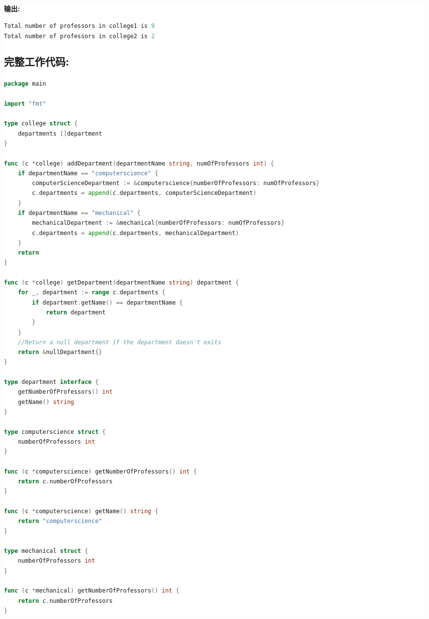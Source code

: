 **输出:**

```go
Total number of professors in college1 is 9
Total number of professors in college2 is 2
```

## **完整工作代码:**

```go
package main

import "fmt"

type college struct {
    departments []department
}

func (c *college) addDepartment(departmentName string, numOfProfessors int) {
    if departmentName == "computerscience" {
        computerScienceDepartment := &computerscience{numberOfProfessors: numOfProfessors}
        c.departments = append(c.departments, computerScienceDepartment)
    }
    if departmentName == "mechanical" {
        mechanicalDepartment := &mechanical{numberOfProfessors: numOfProfessors}
        c.departments = append(c.departments, mechanicalDepartment)
    }
    return
}

func (c *college) getDepartment(departmentName string) department {
    for _, department := range c.departments {
        if department.getName() == departmentName {
            return department
        }
    }
    //Return a null department if the department doesn't exits
    return &nullDepartment{}
}

type department interface {
    getNumberOfProfessors() int
    getName() string
}

type computerscience struct {
    numberOfProfessors int
}

func (c *computerscience) getNumberOfProfessors() int {
    return c.numberOfProfessors
}

func (c *computerscience) getName() string {
    return "computerscience"
}

type mechanical struct {
    numberOfProfessors int
}

func (c *mechanical) getNumberOfProfessors() int {
    return c.numberOfProfessors
}
```